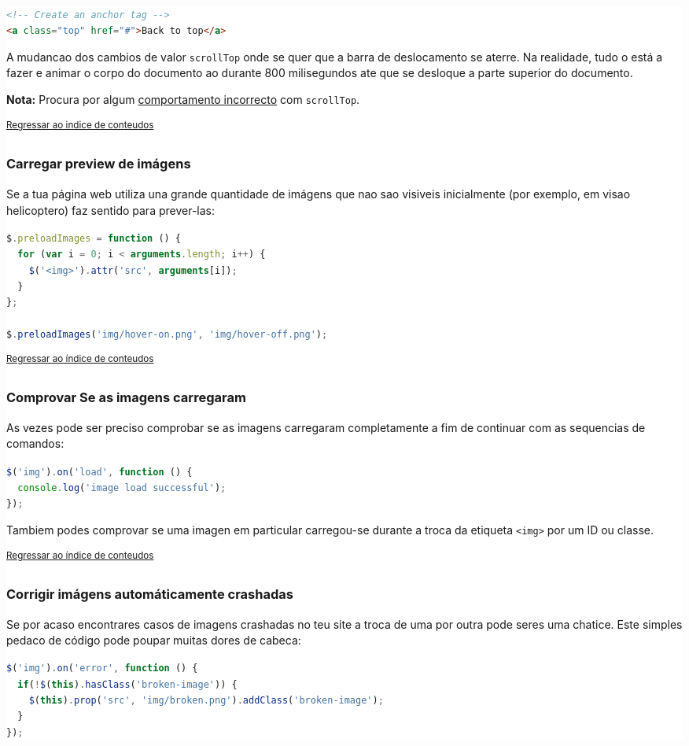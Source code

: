 ```html
<!-- Create an anchor tag -->
<a class="top" href="#">Back to top</a>
```

A mudancao dos cambios de valor `scrollTop` onde se quer que a barra de deslocamento se aterre. Na realidade, tudo o está a fazer e animar o corpo do documento ao durante 800 milisegundos ate que se desloque a parte superior do documento.

**Nota:** Procura por algum [comportamento incorrecto](https://github.com/jquery/api.jquery.com/issues/417) com `scrollTop`.

<sup>[Regressar ao indice de conteudos](#table-of-contents)</sup>


### Carregar preview de imágens

Se a tua página web utiliza una grande quantidade de imágens que nao sao visiveis inicialmente (por exemplo, em visao helicoptero) faz sentido para prever-las:

```javascript
$.preloadImages = function () {
  for (var i = 0; i < arguments.length; i++) {
    $('<img>').attr('src', arguments[i]);
  }
};

$.preloadImages('img/hover-on.png', 'img/hover-off.png');
```

<sup>[Regressar ao índice de conteudos](#table-of-contents)</sup>


### Comprovar Se as imagens carregaram

As vezes pode ser preciso comprobar se as imagens carregaram completamente a fim de continuar com as sequencias de comandos:

```javascript
$('img').on('load', function () {
  console.log('image load successful');
});
```

Tambiem podes comprovar se uma imagen em particular carregou-se durante a troca da etiqueta `<img>` por um ID ou classe.

<sup>[Regressar ao índice de conteudos](#table-of-contents)</sup>


### Corrigir imágens automáticamente crashadas

Se por acaso encontrares casos de imagens crashadas no teu site a troca de uma por outra pode seres uma chatice. Este simples pedaco de código pode poupar muitas dores de cabeca:

```javascript
$('img').on('error', function () {
  if(!$(this).hasClass('broken-image')) {
    $(this).prop('src', 'img/broken.png').addClass('broken-image');
  }
});
```
